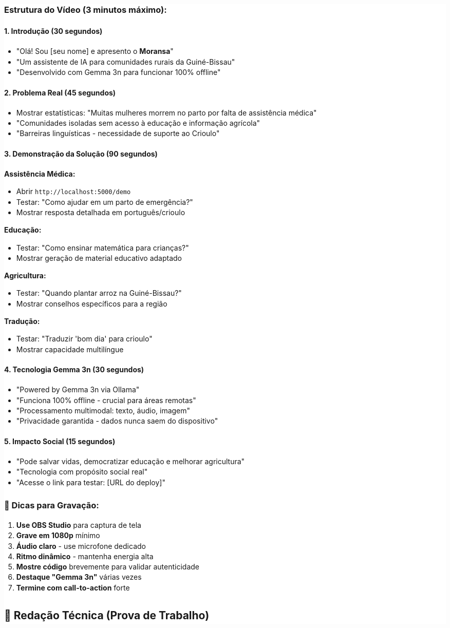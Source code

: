 ### Estrutura do Vídeo (3 minutos máximo):

#### 1. **Introdução (30 segundos)**
- "Olá! Sou [seu nome] e apresento o **Moransa**"
- "Um assistente de IA para comunidades rurais da Guiné-Bissau"
- "Desenvolvido com Gemma 3n para funcionar 100% offline"

#### 2. **Problema Real (45 segundos)**
- Mostrar estatísticas: "Muitas mulheres morrem no parto por falta de assistência médica"
- "Comunidades isoladas sem acesso à educação e informação agrícola"
- "Barreiras linguísticas - necessidade de suporte ao Crioulo"

#### 3. **Demonstração da Solução (90 segundos)**

**Assistência Médica:**
- Abrir `http://localhost:5000/demo`
- Testar: "Como ajudar em um parto de emergência?"
- Mostrar resposta detalhada em português/crioulo

**Educação:**
- Testar: "Como ensinar matemática para crianças?"
- Mostrar geração de material educativo adaptado

**Agricultura:**
- Testar: "Quando plantar arroz na Guiné-Bissau?"
- Mostrar conselhos específicos para a região

**Tradução:**
- Testar: "Traduzir 'bom dia' para crioulo"
- Mostrar capacidade multilíngue

#### 4. **Tecnologia Gemma 3n (30 segundos)**
- "Powered by Gemma 3n via Ollama"
- "Funciona 100% offline - crucial para áreas remotas"
- "Processamento multimodal: texto, áudio, imagem"
- "Privacidade garantida - dados nunca saem do dispositivo"

#### 5. **Impacto Social (15 segundos)**
- "Pode salvar vidas, democratizar educação e melhorar agricultura"
- "Tecnologia com propósito social real"
- "Acesse o link para testar: [URL do deploy]"

### 📱 Dicas para Gravação:

1. **Use OBS Studio** para captura de tela
2. **Grave em 1080p** mínimo
3. **Áudio claro** - use microfone dedicado
4. **Ritmo dinâmico** - mantenha energia alta
5. **Mostre código** brevemente para validar autenticidade
6. **Destaque "Gemma 3n"** várias vezes
7. **Termine com call-to-action** forte

## 📝 Redação Técnica (Prova de Trabalho)
